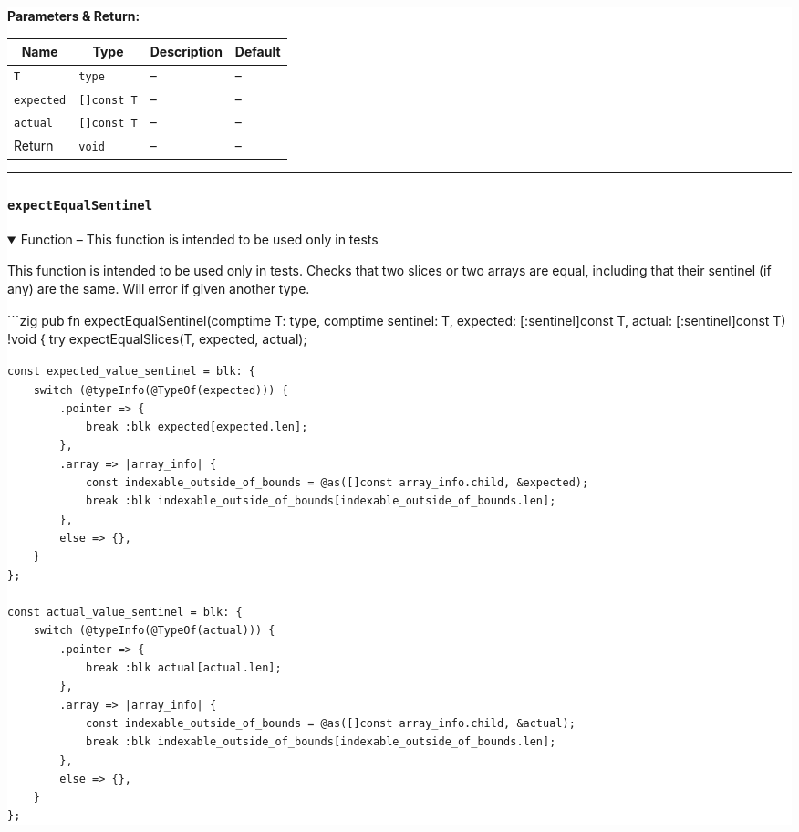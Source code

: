 **Parameters & Return:**

| Name | Type | Description | Default |
|------|------|-------------|---------|
| `T` | `type` | – | – |
| `expected` | `[]const T` | – | – |
| `actual` | `[]const T` | – | – |
| Return | `void` | – | – |

</details>

---

### <a id="fn-expectequalsentinel"></a>`expectEqualSentinel`

<details class="declaration-card" open>
<summary>Function – This function is intended to be used only in tests</summary>

This function is intended to be used only in tests. Checks that two slices or two arrays are equal,
including that their sentinel (if any) are the same. Will error if given another type.

\`\`\`zig
pub fn expectEqualSentinel(comptime T: type, comptime sentinel: T, expected: [:sentinel]const T, actual: [:sentinel]const T) !void {
    try expectEqualSlices(T, expected, actual);

    const expected_value_sentinel = blk: {
        switch (@typeInfo(@TypeOf(expected))) {
            .pointer => {
                break :blk expected[expected.len];
            },
            .array => |array_info| {
                const indexable_outside_of_bounds = @as([]const array_info.child, &expected);
                break :blk indexable_outside_of_bounds[indexable_outside_of_bounds.len];
            },
            else => {},
        }
    };

    const actual_value_sentinel = blk: {
        switch (@typeInfo(@TypeOf(actual))) {
            .pointer => {
                break :blk actual[actual.len];
            },
            .array => |array_info| {
                const indexable_outside_of_bounds = @as([]const array_info.child, &actual);
                break :blk indexable_outside_of_bounds[indexable_outside_of_bounds.len];
            },
            else => {},
        }
    };
